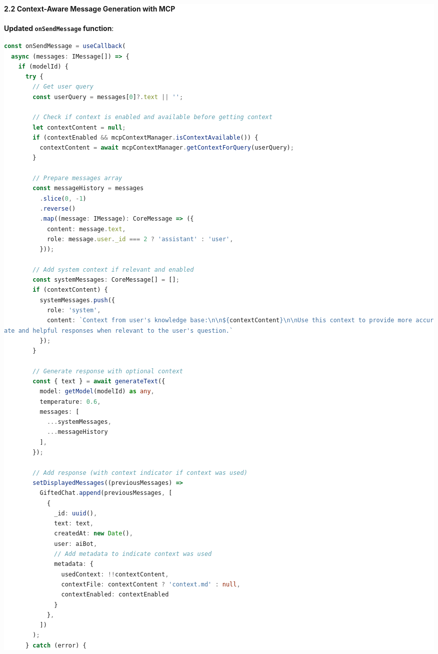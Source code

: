 #### 2.2 Context-Aware Message Generation with MCP
**Updated `onSendMessage` function**:
```typescript
const onSendMessage = useCallback(
  async (messages: IMessage[]) => {
    if (modelId) {
      try {
        // Get user query
        const userQuery = messages[0]?.text || '';
        
        // Check if context is enabled and available before getting context
        let contextContent = null;
        if (contextEnabled && mcpContextManager.isContextAvailable()) {
          contextContent = await mcpContextManager.getContextForQuery(userQuery);
        }
        
        // Prepare messages array
        const messageHistory = messages
          .slice(0, -1)
          .reverse()
          .map((message: IMessage): CoreMessage => ({
            content: message.text,
            role: message.user._id === 2 ? 'assistant' : 'user',
          }));

        // Add system context if relevant and enabled
        const systemMessages: CoreMessage[] = [];
        if (contextContent) {
          systemMessages.push({
            role: 'system',
            content: `Context from user's knowledge base:\n\n${contextContent}\n\nUse this context to provide more accurate and helpful responses when relevant to the user's question.`
          });
        }
        
        // Generate response with optional context
        const { text } = await generateText({
          model: getModel(modelId) as any,
          temperature: 0.6,
          messages: [
            ...systemMessages,
            ...messageHistory
          ],
        });
        
        // Add response (with context indicator if context was used)
        setDisplayedMessages((previousMessages) =>
          GiftedChat.append(previousMessages, [
            {
              _id: uuid(),
              text: text,
              createdAt: new Date(),
              user: aiBot,
              // Add metadata to indicate context was used
              metadata: {
                usedContext: !!contextContent,
                contextFile: contextContent ? 'context.md' : null,
                contextEnabled: contextEnabled
              }
            },
          ])
        );
      } catch (error) {
```